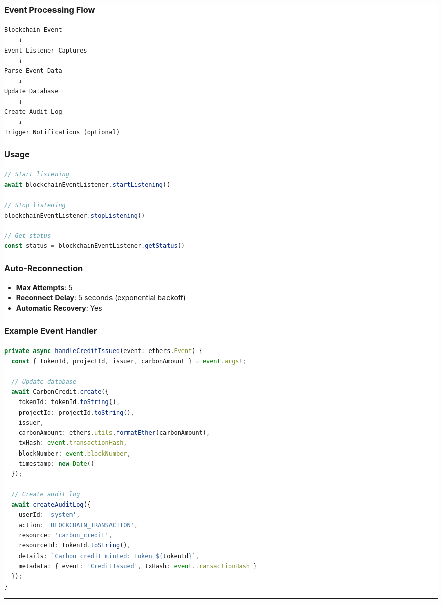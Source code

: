 ### Event Processing Flow

```
Blockchain Event
    ↓
Event Listener Captures
    ↓
Parse Event Data
    ↓
Update Database
    ↓
Create Audit Log
    ↓
Trigger Notifications (optional)
```

### Usage

```typescript
// Start listening
await blockchainEventListener.startListening()

// Stop listening
blockchainEventListener.stopListening()

// Get status
const status = blockchainEventListener.getStatus()
```

### Auto-Reconnection

- **Max Attempts**: 5
- **Reconnect Delay**: 5 seconds (exponential backoff)
- **Automatic Recovery**: Yes

### Example Event Handler

```typescript
private async handleCreditIssued(event: ethers.Event) {
  const { tokenId, projectId, issuer, carbonAmount } = event.args!;

  // Update database
  await CarbonCredit.create({
    tokenId: tokenId.toString(),
    projectId: projectId.toString(),
    issuer,
    carbonAmount: ethers.utils.formatEther(carbonAmount),
    txHash: event.transactionHash,
    blockNumber: event.blockNumber,
    timestamp: new Date()
  });

  // Create audit log
  await createAuditLog({
    userId: 'system',
    action: 'BLOCKCHAIN_TRANSACTION',
    resource: 'carbon_credit',
    resourceId: tokenId.toString(),
    details: `Carbon credit minted: Token ${tokenId}`,
    metadata: { event: 'CreditIssued', txHash: event.transactionHash }
  });
}
```

---